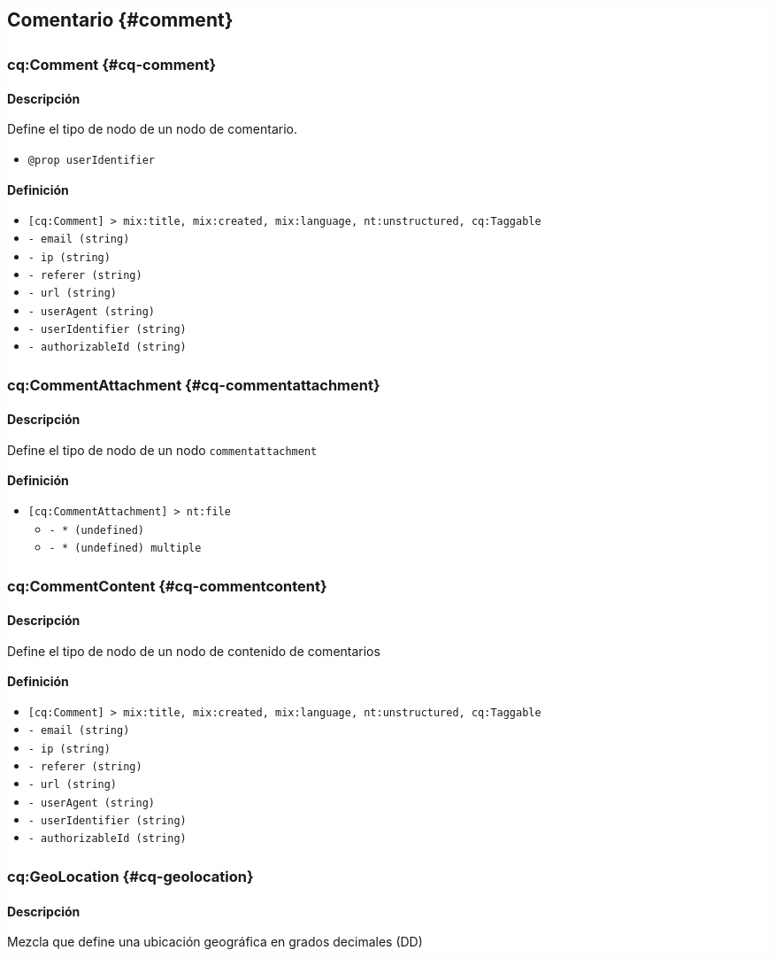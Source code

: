 ## Comentario {#comment}

### cq:Comment {#cq-comment}

**Descripción**

Define el tipo de nodo de un nodo de comentario.

* `@prop userIdentifier`

**Definición**

* `[cq:Comment] > mix:title, mix:created, mix:language, nt:unstructured, cq:Taggable`
* `- email (string)`
* `- ip (string)`
* `- referer (string)`
* `- url (string)`
* `- userAgent (string)`
* `- userIdentifier (string)`
* `- authorizableId (string)`

### cq:CommentAttachment {#cq-commentattachment}

**Descripción**

Define el tipo de nodo de un nodo `commentattachment`

**Definición**

* `[cq:CommentAttachment] > nt:file`
   * `- * (undefined)`
   * `- * (undefined) multiple`

### cq:CommentContent {#cq-commentcontent}

**Descripción**

Define el tipo de nodo de un nodo de contenido de comentarios

**Definición**

* `[cq:Comment] > mix:title, mix:created, mix:language, nt:unstructured, cq:Taggable`
* `- email (string)`
* `- ip (string)`
* `- referer (string)`
* `- url (string)`
* `- userAgent (string)`
* `- userIdentifier (string)`
* `- authorizableId (string)`

### cq:GeoLocation {#cq-geolocation}

**Descripción**

Mezcla que define una ubicación geográfica en grados decimales (DD)
